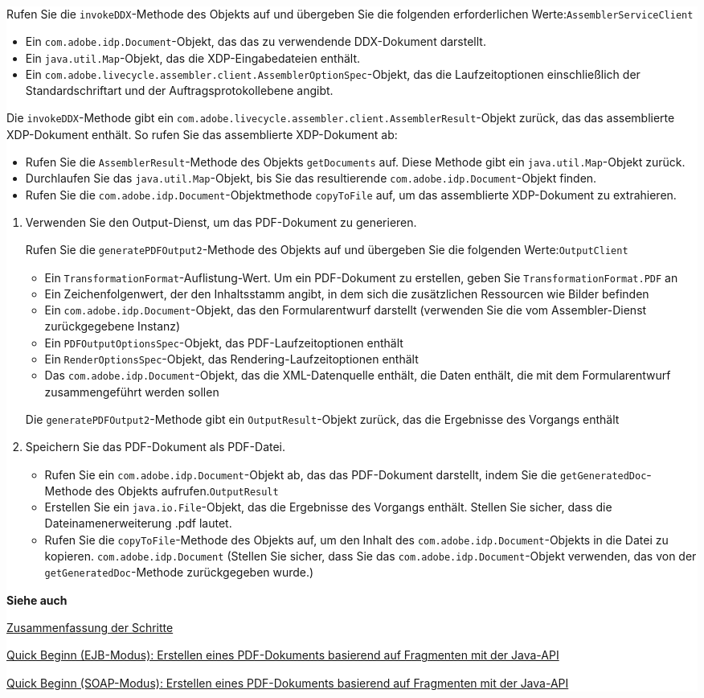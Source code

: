    Rufen Sie die `invokeDDX`-Methode des Objekts auf und übergeben Sie die folgenden erforderlichen Werte:`AssemblerServiceClient`

   * Ein `com.adobe.idp.Document`-Objekt, das das zu verwendende DDX-Dokument darstellt.
   * Ein `java.util.Map`-Objekt, das die XDP-Eingabedateien enthält.
   * Ein `com.adobe.livecycle.assembler.client.AssemblerOptionSpec`-Objekt, das die Laufzeitoptionen einschließlich der Standardschriftart und der Auftragsprotokollebene angibt.

   Die `invokeDDX`-Methode gibt ein `com.adobe.livecycle.assembler.client.AssemblerResult`-Objekt zurück, das das assemblierte XDP-Dokument enthält. So rufen Sie das assemblierte XDP-Dokument ab:

   * Rufen Sie die `AssemblerResult`-Methode des Objekts `getDocuments` auf. Diese Methode gibt ein `java.util.Map`-Objekt zurück.
   * Durchlaufen Sie das `java.util.Map`-Objekt, bis Sie das resultierende `com.adobe.idp.Document`-Objekt finden.
   * Rufen Sie die `com.adobe.idp.Document`-Objektmethode `copyToFile` auf, um das assemblierte XDP-Dokument zu extrahieren.


1. Verwenden Sie den Output-Dienst, um das PDF-Dokument zu generieren.

   Rufen Sie die `generatePDFOutput2`-Methode des Objekts auf und übergeben Sie die folgenden Werte:`OutputClient`

   * Ein `TransformationFormat`-Auflistung-Wert. Um ein PDF-Dokument zu erstellen, geben Sie `TransformationFormat.PDF` an
   * Ein Zeichenfolgenwert, der den Inhaltsstamm angibt, in dem sich die zusätzlichen Ressourcen wie Bilder befinden
   * Ein `com.adobe.idp.Document`-Objekt, das den Formularentwurf darstellt (verwenden Sie die vom Assembler-Dienst zurückgegebene Instanz)
   * Ein `PDFOutputOptionsSpec`-Objekt, das PDF-Laufzeitoptionen enthält
   * Ein `RenderOptionsSpec`-Objekt, das Rendering-Laufzeitoptionen enthält
   * Das `com.adobe.idp.Document`-Objekt, das die XML-Datenquelle enthält, die Daten enthält, die mit dem Formularentwurf zusammengeführt werden sollen

   Die `generatePDFOutput2`-Methode gibt ein `OutputResult`-Objekt zurück, das die Ergebnisse des Vorgangs enthält

1. Speichern Sie das PDF-Dokument als PDF-Datei.

   * Rufen Sie ein `com.adobe.idp.Document`-Objekt ab, das das PDF-Dokument darstellt, indem Sie die `getGeneratedDoc`-Methode des Objekts aufrufen.`OutputResult`
   * Erstellen Sie ein `java.io.File`-Objekt, das die Ergebnisse des Vorgangs enthält. Stellen Sie sicher, dass die Dateinamenerweiterung .pdf lautet.
   * Rufen Sie die `copyToFile`-Methode des Objekts auf, um den Inhalt des `com.adobe.idp.Document`-Objekts in die Datei zu kopieren. `com.adobe.idp.Document` (Stellen Sie sicher, dass Sie das `com.adobe.idp.Document`-Objekt verwenden, das von der `getGeneratedDoc`-Methode zurückgegeben wurde.)

**Siehe auch**

[Zusammenfassung der Schritte](creating-document-output-streams.md#summary-of-steps)

[Quick Beginn (EJB-Modus): Erstellen eines PDF-Dokuments basierend auf Fragmenten mit der Java-API](/help/forms/developing/output-service-java-api-quick.md#quick-start-soap-mode-creating-a-pdf-document-based-on-fragments-using-the-java-api)

[Quick Beginn (SOAP-Modus): Erstellen eines PDF-Dokuments basierend auf Fragmenten mit der Java-API](/help/forms/developing/output-service-java-api-quick.md#quick-start-soap-mode-creating-a-pdf-document-based-on-fragments-using-the-java-api)
